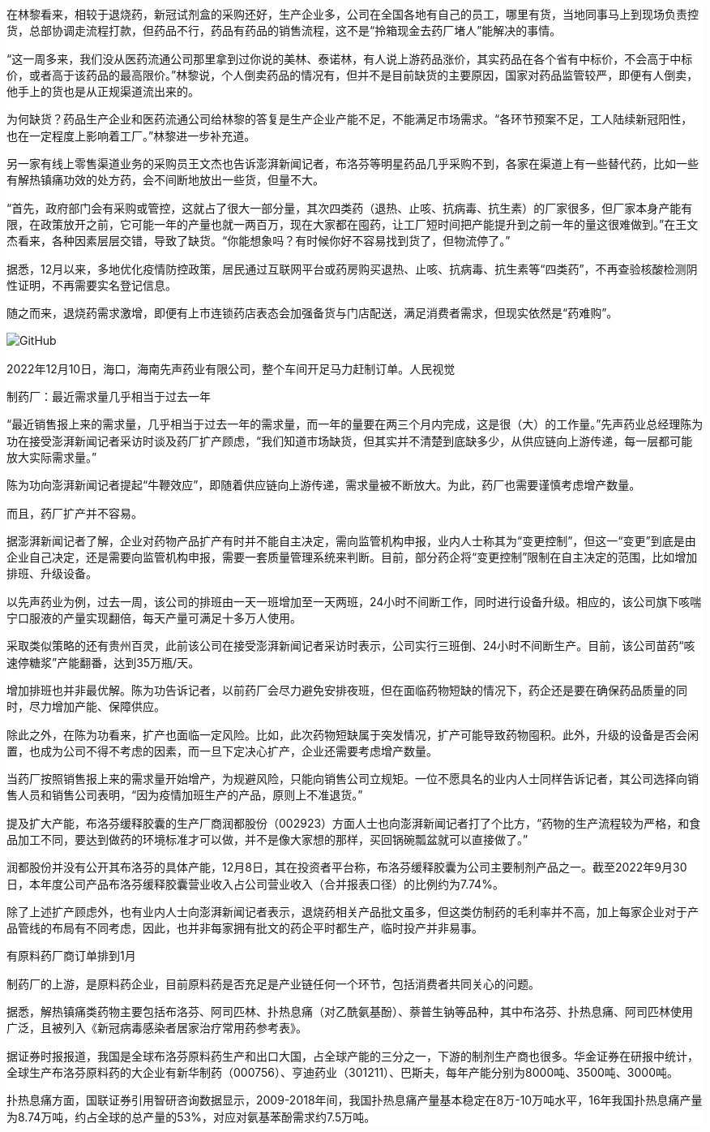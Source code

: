 在林黎看来，相较于退烧药，新冠试剂盒的采购还好，生产企业多，公司在全国各地有自己的员工，哪里有货，当地同事马上到现场负责控货，总部协调走流程打款，但药品不行，药品有药品的销售流程，这不是“拎箱现金去药厂堵人”能解决的事情。

“这一周多来，我们没从医药流通公司那里拿到过你说的美林、泰诺林，有人说上游药品涨价，其实药品在各个省有中标价，不会高于中标价，或者高于该药品的最高限价。”林黎说，个人倒卖药品的情况有，但并不是目前缺货的主要原因，国家对药品监管较严，即便有人倒卖，他手上的货也是从正规渠道流出来的。

为何缺货？药品生产企业和医药流通公司给林黎的答复是生产企业产能不足，不能满足市场需求。“各环节预案不足，工人陆续新冠阳性，也在一定程度上影响着工厂。”林黎进一步补充道。

另一家有线上零售渠道业务的采购员王文杰也告诉澎湃新闻记者，布洛芬等明星药品几乎采购不到，各家在渠道上有一些替代药，比如一些有解热镇痛功效的处方药，会不间断地放出一些货，但量不大。

“首先，政府部门会有采购或管控，这就占了很大一部分量，其次四类药（退热、止咳、抗病毒、抗生素）的厂家很多，但厂家本身产能有限，在政策放开之前，它可能一年的产量也就一两百万，现在大家都在囤药，让工厂短时间把产能提升到之前一年的量这很难做到。”在王文杰看来，各种因素层层交错，导致了缺货。“你能想象吗？有时候你好不容易找到货了，但物流停了。”

据悉，12月以来，多地优化疫情防控政策，居民通过互联网平台或药房购买退热、止咳、抗病毒、抗生素等“四类药”，不再查验核酸检测阴性证明，不再需要实名登记信息。

随之而来，退烧药需求激增，即便有上市连锁药店表态会加强备货与门店配送，满足消费者需求，但现实依然是“药难购”。

![GitHub](https://keep.cdt.media/assets/images/d/8/d85907e6/a3d92ffe.jpeg)

2022年12月10日，海口，海南先声药业有限公司，整个车间开足马力赶制订单。人民视觉

制药厂：最近需求量几乎相当于过去一年

“最近销售报上来的需求量，几乎相当于过去一年的需求量，而一年的量要在两三个月内完成，这是很（大）的工作量。”先声药业总经理陈为功在接受澎湃新闻记者采访时谈及药厂扩产顾虑，“我们知道市场缺货，但其实并不清楚到底缺多少，从供应链向上游传递，每一层都可能放大实际需求量。”

陈为功向澎湃新闻记者提起“牛鞭效应”，即随着供应链向上游传递，需求量被不断放大。为此，药厂也需要谨慎考虑增产数量。

而且，药厂扩产并不容易。

据澎湃新闻记者了解，企业对药物产品扩产有时并不能自主决定，需向监管机构申报，业内人士称其为“变更控制”，但这一“变更”到底是由企业自己决定，还是需要向监管机构申报，需要一套质量管理系统来判断。目前，部分药企将“变更控制”限制在自主决定的范围，比如增加排班、升级设备。

以先声药业为例，过去一周，该公司的排班由一天一班增加至一天两班，24小时不间断工作，同时进行设备升级。相应的，该公司旗下咳喘宁口服液的产量实现翻倍，每天产量可满足十多万人使用。

采取类似策略的还有贵州百灵，此前该公司在接受澎湃新闻记者采访时表示，公司实行三班倒、24小时不间断生产。目前，该公司苗药“咳速停糖浆”产能翻番，达到35万瓶/天。

增加排班也并非最优解。陈为功告诉记者，以前药厂会尽力避免安排夜班，但在面临药物短缺的情况下，药企还是要在确保药品质量的同时，尽力增加产能、保障供应。

除此之外，在陈为功看来，扩产也面临一定风险。比如，此次药物短缺属于突发情况，扩产可能导致药物囤积。此外，升级的设备是否会闲置，也成为公司不得不考虑的因素，而一旦下定决心扩产，企业还需要考虑增产数量。

当药厂按照销售报上来的需求量开始增产，为规避风险，只能向销售公司立规矩。一位不愿具名的业内人士同样告诉记者，其公司选择向销售人员和销售公司表明，“因为疫情加班生产的产品，原则上不准退货。”

提及扩大产能，布洛芬缓释胶囊的生产厂商润都股份（002923）方面人士也向澎湃新闻记者打了个比方，“药物的生产流程较为严格，和食品加工不同，要达到做药的环境标准才可以做，并不是像大家想的那样，买回锅碗瓢盆就可以直接做了。”

润都股份并没有公开其布洛芬的具体产能，12月8日，其在投资者平台称，布洛芬缓释胶囊为公司主要制剂产品之一。截至2022年9月30日，本年度公司产品布洛芬缓释胶囊营业收入占公司营业收入（合并报表口径）的比例约为7.74%。

除了上述扩产顾虑外，也有业内人士向澎湃新闻记者表示，退烧药相关产品批文虽多，但这类仿制药的毛利率并不高，加上每家企业对于产品管线的布局有不同考虑，因此，也并非每家拥有批文的药企平时都生产，临时投产并非易事。

有原料药厂商订单排到1月

制药厂的上游，是原料药企业，目前原料药是否充足是产业链任何一个环节，包括消费者共同关心的问题。

据悉，解热镇痛类药物主要包括布洛芬、阿司匹林、扑热息痛（对乙酰氨基酚）、萘普生钠等品种，其中布洛芬、扑热息痛、阿司匹林使用广泛，且被列入《新冠病毒感染者居家治疗常用药参考表》。

据证券时报报道，我国是全球布洛芬原料药生产和出口大国，占全球产能的三分之一，下游的制剂生产商也很多。华金证券在研报中统计，全球生产布洛芬原料药的大企业有新华制药（000756）、亨迪药业（301211）、巴斯夫，每年产能分别为8000吨、3500吨、3000吨。

扑热息痛方面，国联证券引用智研咨询数据显示，2009-2018年间，我国扑热息痛产量基本稳定在8万-10万吨水平，16年我国扑热息痛产量为8.74万吨，约占全球的总产量的53%，对应对氨基苯酚需求约7.5万吨。
